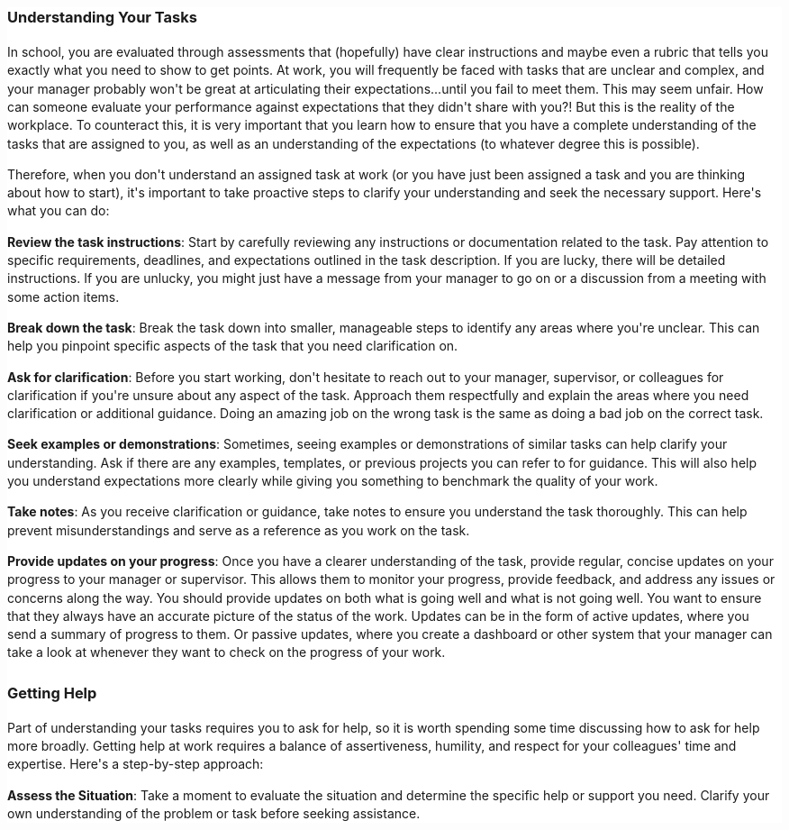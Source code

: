 ### Understanding Your Tasks

In school, you are evaluated through assessments that (hopefully) have clear instructions and maybe even a rubric that tells you exactly what you need to show to get points. At work, you will frequently be faced with tasks that are unclear and complex, and your manager probably won't be great at articulating their expectations...until you fail to meet them. This may seem unfair. How can someone evaluate your performance against expectations that they didn't share with you?! But this is the reality of the workplace. To counteract this, it is very important that you learn how to ensure that you have a complete understanding of the tasks that are assigned to you, as well as an understanding of the expectations (to whatever degree this is possible).

Therefore, when you don't understand an assigned task at work (or you have just been assigned a task and you are thinking about how to start), it's important to take proactive steps to clarify your understanding and seek the necessary support. Here's what you can do:

**Review the task instructions**: Start by carefully reviewing any instructions or documentation related to the task. Pay attention to specific requirements, deadlines, and expectations outlined in the task description. If you are lucky, there will be detailed instructions. If you are unlucky, you might just have a message from your manager to go on or a discussion from a meeting with some action items. 

**Break down the task**: Break the task down into smaller, manageable steps to identify any areas where you're unclear. This can help you pinpoint specific aspects of the task that you need clarification on. 

**Ask for clarification**: Before you start working, don't hesitate to reach out to your manager, supervisor, or colleagues for clarification if you're unsure about any aspect of the task. Approach them respectfully and explain the areas where you need clarification or additional guidance.  Doing an amazing job on the wrong task is the same as doing a bad job on the correct task.

**Seek examples or demonstrations**: Sometimes, seeing examples or demonstrations of similar tasks can help clarify your understanding. Ask if there are any examples, templates, or previous projects you can refer to for guidance. This will also help you understand expectations more clearly while giving you something to benchmark the quality of your work.

**Take notes**: As you receive clarification or guidance, take notes to ensure you understand the task thoroughly. This can help prevent misunderstandings and serve as a reference as you work on the task.

**Provide updates on your progress**: Once you have a clearer understanding of the task, provide regular, concise updates on your progress to your manager or supervisor. This allows them to monitor your progress, provide feedback, and address any issues or concerns along the way. You should provide updates on both what is going well and what is not going well. You want to ensure that they always have an accurate picture of the status of the work. Updates can be in the form of active updates, where you send a summary of progress to them. Or passive updates, where you create a dashboard or other system that your manager can take a look at whenever they want to check on the progress of your work.

### Getting Help

Part of understanding your tasks requires you to ask for help, so it is worth spending some time discussing how to ask for help more broadly. Getting help at work requires a balance of assertiveness, humility, and respect for your colleagues' time and expertise. Here's a step-by-step approach:

**Assess the Situation**: Take a moment to evaluate the situation and determine the specific help or support you need. Clarify your own understanding of the problem or task before seeking assistance.
